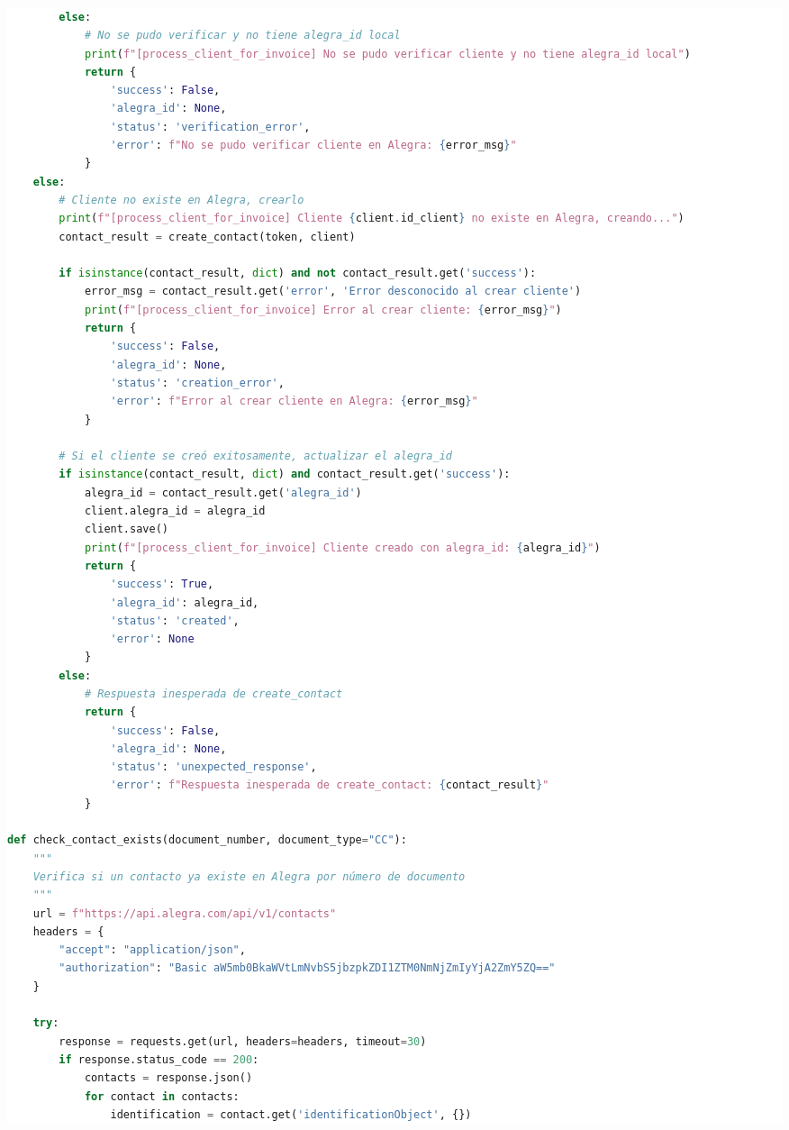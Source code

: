 ```python
        else:
            # No se pudo verificar y no tiene alegra_id local
            print(f"[process_client_for_invoice] No se pudo verificar cliente y no tiene alegra_id local")
            return {
                'success': False,
                'alegra_id': None,
                'status': 'verification_error',
                'error': f"No se pudo verificar cliente en Alegra: {error_msg}"
            }
    else:
        # Cliente no existe en Alegra, crearlo
        print(f"[process_client_for_invoice] Cliente {client.id_client} no existe en Alegra, creando...")
        contact_result = create_contact(token, client)
        
        if isinstance(contact_result, dict) and not contact_result.get('success'):
            error_msg = contact_result.get('error', 'Error desconocido al crear cliente')
            print(f"[process_client_for_invoice] Error al crear cliente: {error_msg}")
            return {
                'success': False,
                'alegra_id': None,
                'status': 'creation_error',
                'error': f"Error al crear cliente en Alegra: {error_msg}"
            }
        
        # Si el cliente se creó exitosamente, actualizar el alegra_id
        if isinstance(contact_result, dict) and contact_result.get('success'):
            alegra_id = contact_result.get('alegra_id')
            client.alegra_id = alegra_id
            client.save()
            print(f"[process_client_for_invoice] Cliente creado con alegra_id: {alegra_id}")
            return {
                'success': True,
                'alegra_id': alegra_id,
                'status': 'created',
                'error': None
            }
        else:
            # Respuesta inesperada de create_contact
            return {
                'success': False,
                'alegra_id': None,
                'status': 'unexpected_response',
                'error': f"Respuesta inesperada de create_contact: {contact_result}"
            }

def check_contact_exists(document_number, document_type="CC"):
    """
    Verifica si un contacto ya existe en Alegra por número de documento
    """
    url = f"https://api.alegra.com/api/v1/contacts"
    headers = {
        "accept": "application/json",
        "authorization": "Basic aW5mb0BkaWVtLmNvbS5jbzpkZDI1ZTM0NmNjZmIyYjA2ZmY5ZQ=="
    }
    
    try:
        response = requests.get(url, headers=headers, timeout=30)
        if response.status_code == 200:
            contacts = response.json()
            for contact in contacts:
                identification = contact.get('identificationObject', {})
```
